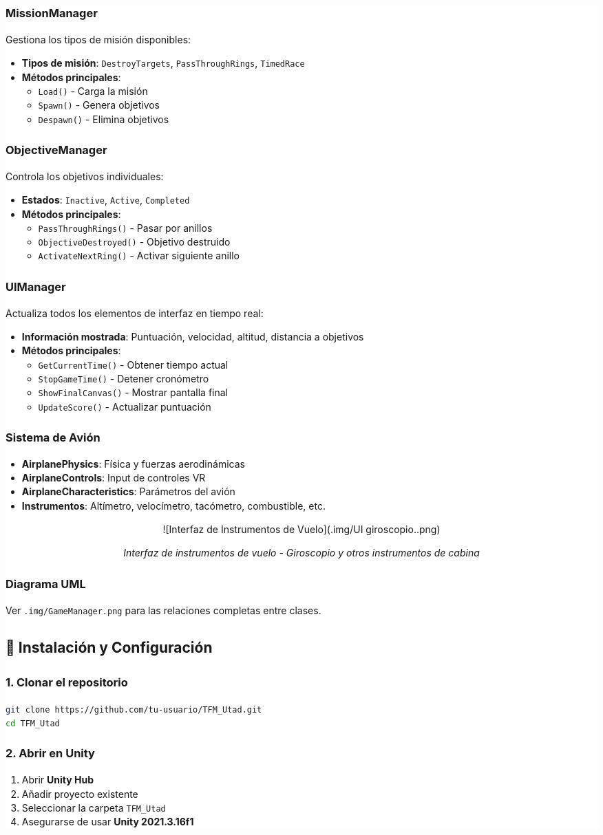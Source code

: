 ### MissionManager
Gestiona los tipos de misión disponibles:
- **Tipos de misión**: `DestroyTargets`, `PassThroughRings`, `TimedRace`
- **Métodos principales**:
  - `Load()` - Carga la misión
  - `Spawn()` - Genera objetivos
  - `Despawn()` - Elimina objetivos

### ObjectiveManager
Controla los objetivos individuales:
- **Estados**: `Inactive`, `Active`, `Completed`
- **Métodos principales**:
  - `PassThroughRings()` - Pasar por anillos
  - `ObjectiveDestroyed()` - Objetivo destruido
  - `ActivateNextRing()` - Activar siguiente anillo

### UIManager
Actualiza todos los elementos de interfaz en tiempo real:
- **Información mostrada**: Puntuación, velocidad, altitud, distancia a objetivos
- **Métodos principales**:
  - `GetCurrentTime()` - Obtener tiempo actual
  - `StopGameTime()` - Detener cronómetro
  - `ShowFinalCanvas()` - Mostrar pantalla final
  - `UpdateScore()` - Actualizar puntuación

### Sistema de Avión
- **AirplanePhysics**: Física y fuerzas aerodinámicas
- **AirplaneControls**: Input de controles VR
- **AirplaneCharacteristics**: Parámetros del avión
- **Instrumentos**: Altímetro, velocímetro, tacómetro, combustible, etc.

<div align="center">

![Interfaz de Instrumentos de Vuelo](.img/UI giroscopio..png)

*Interfaz de instrumentos de vuelo - Giroscopio y otros instrumentos de cabina*

</div>

### Diagrama UML
Ver `.img/GameManager.png` para las relaciones completas entre clases.

## 🚀 Instalación y Configuración

### 1. Clonar el repositorio
```bash
git clone https://github.com/tu-usuario/TFM_Utad.git
cd TFM_Utad
```

### 2. Abrir en Unity
1. Abrir **Unity Hub**
2. Añadir proyecto existente
3. Seleccionar la carpeta `TFM_Utad`
4. Asegurarse de usar **Unity 2021.3.16f1**
